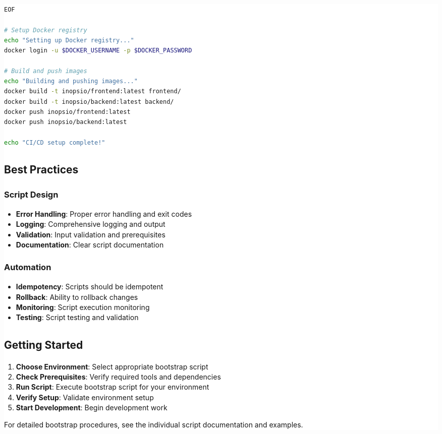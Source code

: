```bash
EOF

# Setup Docker registry
echo "Setting up Docker registry..."
docker login -u $DOCKER_USERNAME -p $DOCKER_PASSWORD

# Build and push images
echo "Building and pushing images..."
docker build -t inopsio/frontend:latest frontend/
docker build -t inopsio/backend:latest backend/
docker push inopsio/frontend:latest
docker push inopsio/backend:latest

echo "CI/CD setup complete!"
```

## Best Practices

### Script Design
- **Error Handling**: Proper error handling and exit codes
- **Logging**: Comprehensive logging and output
- **Validation**: Input validation and prerequisites
- **Documentation**: Clear script documentation

### Automation
- **Idempotency**: Scripts should be idempotent
- **Rollback**: Ability to rollback changes
- **Monitoring**: Script execution monitoring
- **Testing**: Script testing and validation

## Getting Started

1. **Choose Environment**: Select appropriate bootstrap script
2. **Check Prerequisites**: Verify required tools and dependencies
3. **Run Script**: Execute bootstrap script for your environment
4. **Verify Setup**: Validate environment setup
5. **Start Development**: Begin development work

For detailed bootstrap procedures, see the individual script documentation and examples.
